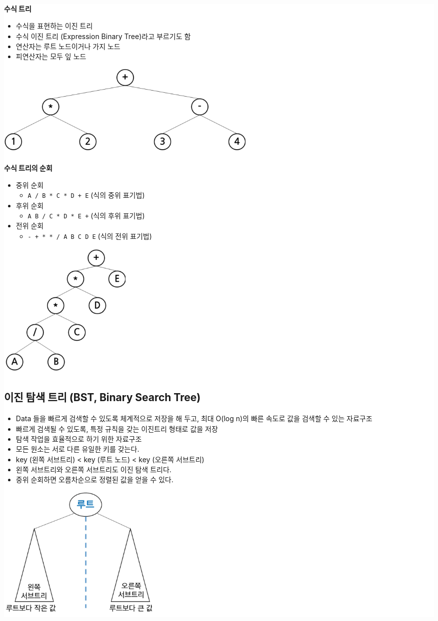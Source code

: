 **수식 트리**
- 수식을 표현하는 이진 트리
- 수식 이진 트리 (Expression Binary Tree)라고 부르기도 함
- 연산자는 루트 노드이거나 가지 노드
- 피연산자는 모두 잎 노드

![alt text](<images/08_22/스크린샷 2025-08-22 093732.png>)

**수식 트리의 순회**
- 중위 순회
  - `A / B * C * D + E` (식의 중위 표기법)
- 후위 순회
  - `A B / C * D * E +` (식의 후위 표기법)
- 전위 순회
  - `- + * * / A B C D E` (식의 전위 표기법)

![alt text](<images/08_22/스크린샷 2025-08-22 093907.png>)

## 이진 탐색 트리 (BST, Binary Search Tree)
- Data 들을 빠르게 검색할 수 있도록 체계적으로 저장을 해 두고, 최대 O(log n)의 빠른 속도로 값을 검색할 수 있는 자료구조
- 빠르게 검색될 수 있도록, 특정 규칙을 갖는 이진트리 형태로 값을 저장
- 탐색 작업을 효율적으로 하기 위한 자료구조
- 모든 원소는 서로 다른 유일한 키를 갖는다.
- key (왼쪽 서브트리) < key (루트 노드) < key (오른쪽 서브트리)
- 왼쪽 서브트리와 오른쪽 서브트리도 이진 탐색 트리다.
- 중위 순회하면 오름차순으로 정렬된 값을 얻을 수 있다.

![alt text](<images/08_22/스크린샷 2025-08-22 104631.png>)